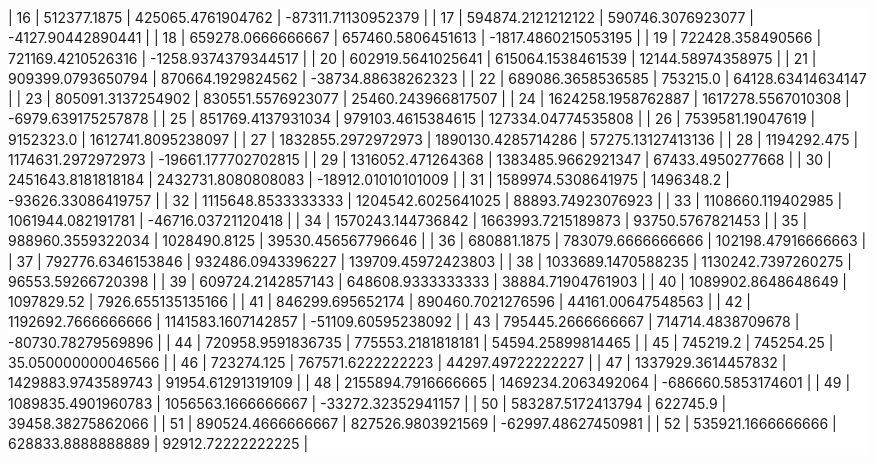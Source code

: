 | 16 | 512377.1875 | 425065.4761904762 | -87311.71130952379 |
| 17 | 594874.2121212122 | 590746.3076923077 | -4127.90442890441 |
| 18 | 659278.0666666667 | 657460.5806451613 | -1817.4860215053195 |
| 19 | 722428.358490566 | 721169.4210526316 | -1258.9374379344517 |
| 20 | 602919.5641025641 | 615064.1538461539 | 12144.58974358975 |
| 21 | 909399.0793650794 | 870664.1929824562 | -38734.88638262323 |
| 22 | 689086.3658536585 | 753215.0 | 64128.63414634147 |
| 23 | 805091.3137254902 | 830551.5576923077 | 25460.243966817507 |
| 24 | 1624258.1958762887 | 1617278.5567010308 | -6979.639175257878 |
| 25 | 851769.4137931034 | 979103.4615384615 | 127334.04774535808 |
| 26 | 7539581.19047619 | 9152323.0 | 1612741.8095238097 |
| 27 | 1832855.2972972973 | 1890130.4285714286 | 57275.13127413136 |
| 28 | 1194292.475 | 1174631.2972972973 | -19661.177702702815 |
| 29 | 1316052.471264368 | 1383485.9662921347 | 67433.4950277668 |
| 30 | 2451643.8181818184 | 2432731.8080808083 | -18912.01010101009 |
| 31 | 1589974.5308641975 | 1496348.2 | -93626.33086419757 |
| 32 | 1115648.8533333333 | 1204542.6025641025 | 88893.74923076923 |
| 33 | 1108660.119402985 | 1061944.082191781 | -46716.03721120418 |
| 34 | 1570243.144736842 | 1663993.7215189873 | 93750.5767821453 |
| 35 | 988960.3559322034 | 1028490.8125 | 39530.456567796646 |
| 36 | 680881.1875 | 783079.6666666666 | 102198.47916666663 |
| 37 | 792776.6346153846 | 932486.0943396227 | 139709.45972423803 |
| 38 | 1033689.1470588235 | 1130242.7397260275 | 96553.59266720398 |
| 39 | 609724.2142857143 | 648608.9333333333 | 38884.71904761903 |
| 40 | 1089902.8648648649 | 1097829.52 | 7926.655135135166 |
| 41 | 846299.695652174 | 890460.7021276596 | 44161.00647548563 |
| 42 | 1192692.7666666666 | 1141583.1607142857 | -51109.60595238092 |
| 43 | 795445.2666666667 | 714714.4838709678 | -80730.78279569896 |
| 44 | 720958.9591836735 | 775553.2181818181 | 54594.25899814465 |
| 45 | 745219.2 | 745254.25 | 35.050000000046566 |
| 46 | 723274.125 | 767571.6222222223 | 44297.49722222227 |
| 47 | 1337929.3614457832 | 1429883.9743589743 | 91954.61291319109 |
| 48 | 2155894.7916666665 | 1469234.2063492064 | -686660.5853174601 |
| 49 | 1089835.4901960783 | 1056563.1666666667 | -33272.32352941157 |
| 50 | 583287.5172413794 | 622745.9 | 39458.38275862066 |
| 51 | 890524.4666666667 | 827526.9803921569 | -62997.48627450981 |
| 52 | 535921.1666666666 | 628833.8888888889 | 92912.72222222225 |